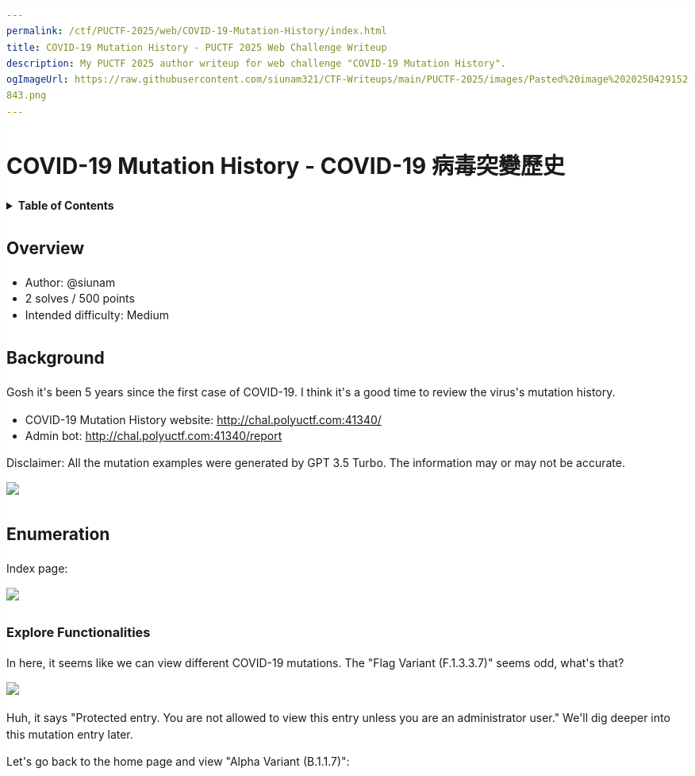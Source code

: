 ```yaml
---
permalink: /ctf/PUCTF-2025/web/COVID-19-Mutation-History/index.html
title: COVID-19 Mutation History - PUCTF 2025 Web Challenge Writeup
description: My PUCTF 2025 author writeup for web challenge "COVID-19 Mutation History".
ogImageUrl: https://raw.githubusercontent.com/siunam321/CTF-Writeups/main/PUCTF-2025/images/Pasted%20image%2020250429152843.png
---
```


# COVID-19 Mutation History - COVID-19 病毒突變歷史

<details class="toc"><summary markdown="span"><strong>Table of Contents</strong></summary></details>

## Overview

- Author: @siunam
- 2 solves / 500 points
- Intended difficulty: Medium

## Background

Gosh it's been 5 years since the first case of COVID-19. I think it's a good time to review the virus's mutation history.
  
- COVID-19 Mutation History website: http://chal.polyuctf.com:41340/
- Admin bot: http://chal.polyuctf.com:41340/report
  
Disclaimer: All the mutation examples were generated by GPT 3.5 Turbo. The information may or may not be accurate.

![](https://raw.githubusercontent.com/siunam321/CTF-Writeups/main/PUCTF-2025/images/Pasted%20image%2020250429152843.png)

## Enumeration

Index page:

![](https://raw.githubusercontent.com/siunam321/CTF-Writeups/main/PUCTF-2025/images/Pasted%20image%2020250429153757.png)

### Explore Functionalities

In here, it seems like we can view different COVID-19 mutations. The "Flag Variant (F.1.3.3.7)" seems odd, what's that?

![](https://raw.githubusercontent.com/siunam321/CTF-Writeups/main/PUCTF-2025/images/Pasted%20image%2020250429153915.png)

Huh, it says "Protected entry. You are not allowed to view this entry unless you are an administrator user." We'll dig deeper into this mutation entry later.

Let's go back to the home page and view "Alpha Variant (B.1.1.7)":
